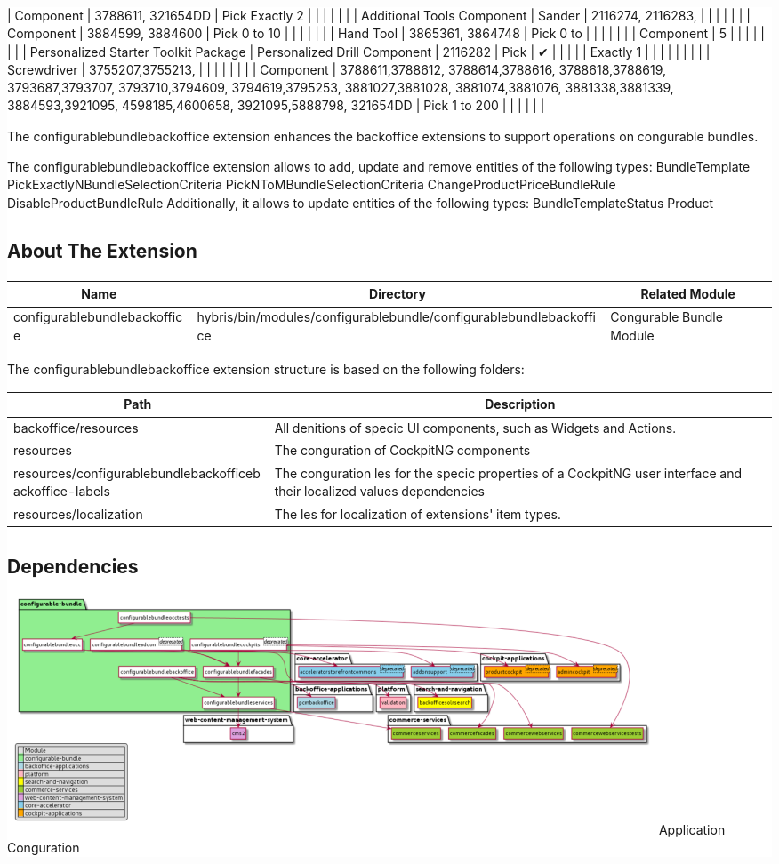 | Component                            | 3788611, 321654DD                                                                                                                                                                                                    | Pick Exactly 2                                      |                                                         |           |           |         |              |
| Additional Tools Component           | Sander                                                                                                                                                                                                               | 2116274, 2116283,                                   |                                                         |           |           |         |              |
| Component                            | 3884599, 3884600                                                                                                                                                                                                     | Pick 0 to 10                                        |                                                         |           |           |         |              |
| Hand Tool                            | 3865361, 3864748                                                                                                                                                                                                     | Pick 0 to                                           |                                                         |           |           |         |              |
| Component                            | 5                                                                                                                                                                                                                    |                                                     |                                                         |           |           |         |              |
| Personalized Starter Toolkit Package | Personalized Drill Component                                                                                                                                                                                         | 2116282                                             | Pick                                                    | ✔         |           |         |              |
| Exactly 1                            |                                                                                                                                                                                                                      |                                                     |                                                         |           |           |         |              |
| Screwdriver                          | 3755207,3755213,                                                                                                                                                                                                     |                                                     |                                                         |           |           |         |              |
| Component                            | 3788611,3788612, 3788614,3788616, 3788618,3788619, 3793687,3793707, 3793710,3794609, 3794619,3795253, 3881027,3881028, 3881074,3881076, 3881338,3881339, 3884593,3921095, 4598185,4600658, 3921095,5888798, 321654DD | Pick 1 to 200                                       |                                                         |           |           |         |              |

The configurablebundlebackoffice extension enhances the backoffice extensions to support operations on congurable bundles.

The configurablebundlebackoffice extension allows to add, update and remove entities of the following types:
BundleTemplate PickExactlyNBundleSelectionCriteria PickNToMBundleSelectionCriteria ChangeProductPriceBundleRule DisableProductBundleRule Additionally, it allows to update entities of the following types:
BundleTemplateStatus Product

## About The Extension

| Name                         | Directory   | Related Module           |
|------------------------------|-------------|--------------------------|
| configurablebundlebackoffice | hybris/bin/modules/configurablebundle/configurablebundlebackoffice             | Congurable Bundle Module |

The configurablebundlebackoffice extension structure is based on the following folders:

| Path                   | Description                                                                                                         |
|------------------------|---------------------------------------------------------------------------------------------------------------------|
| backoffice/resources   | All denitions of specic UI components, such as Widgets and Actions.                                                 |
| resources              | The conguration of CockpitNG components                                                                             |
| resources/configurablebundlebackofficebackoffice-labels                        | The conguration les for the specic properties of a CockpitNG user interface and their localized values dependencies |
| resources/localization | The les for localization of extensions' item types.                                                                 |

## Dependencies

![77_Image_0.Png](77_Image_0.Png) Application Conguration
